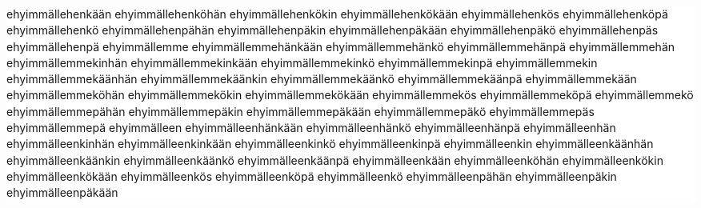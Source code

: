 ehyimmällehenkään
ehyimmällehenköhän
ehyimmällehenkökin
ehyimmällehenkökään
ehyimmällehenkös
ehyimmällehenköpä
ehyimmällehenkö
ehyimmällehenpähän
ehyimmällehenpäkin
ehyimmällehenpäkään
ehyimmällehenpäkö
ehyimmällehenpäs
ehyimmällehenpä
ehyimmällemme
ehyimmällemmehänkään
ehyimmällemmehänkö
ehyimmällemmehänpä
ehyimmällemmehän
ehyimmällemmekinhän
ehyimmällemmekinkään
ehyimmällemmekinkö
ehyimmällemmekinpä
ehyimmällemmekin
ehyimmällemmekäänhän
ehyimmällemmekäänkin
ehyimmällemmekäänkö
ehyimmällemmekäänpä
ehyimmällemmekään
ehyimmällemmeköhän
ehyimmällemmekökin
ehyimmällemmekökään
ehyimmällemmekös
ehyimmällemmeköpä
ehyimmällemmekö
ehyimmällemmepähän
ehyimmällemmepäkin
ehyimmällemmepäkään
ehyimmällemmepäkö
ehyimmällemmepäs
ehyimmällemmepä
ehyimmälleen
ehyimmälleenhänkään
ehyimmälleenhänkö
ehyimmälleenhänpä
ehyimmälleenhän
ehyimmälleenkinhän
ehyimmälleenkinkään
ehyimmälleenkinkö
ehyimmälleenkinpä
ehyimmälleenkin
ehyimmälleenkäänhän
ehyimmälleenkäänkin
ehyimmälleenkäänkö
ehyimmälleenkäänpä
ehyimmälleenkään
ehyimmälleenköhän
ehyimmälleenkökin
ehyimmälleenkökään
ehyimmälleenkös
ehyimmälleenköpä
ehyimmälleenkö
ehyimmälleenpähän
ehyimmälleenpäkin
ehyimmälleenpäkään